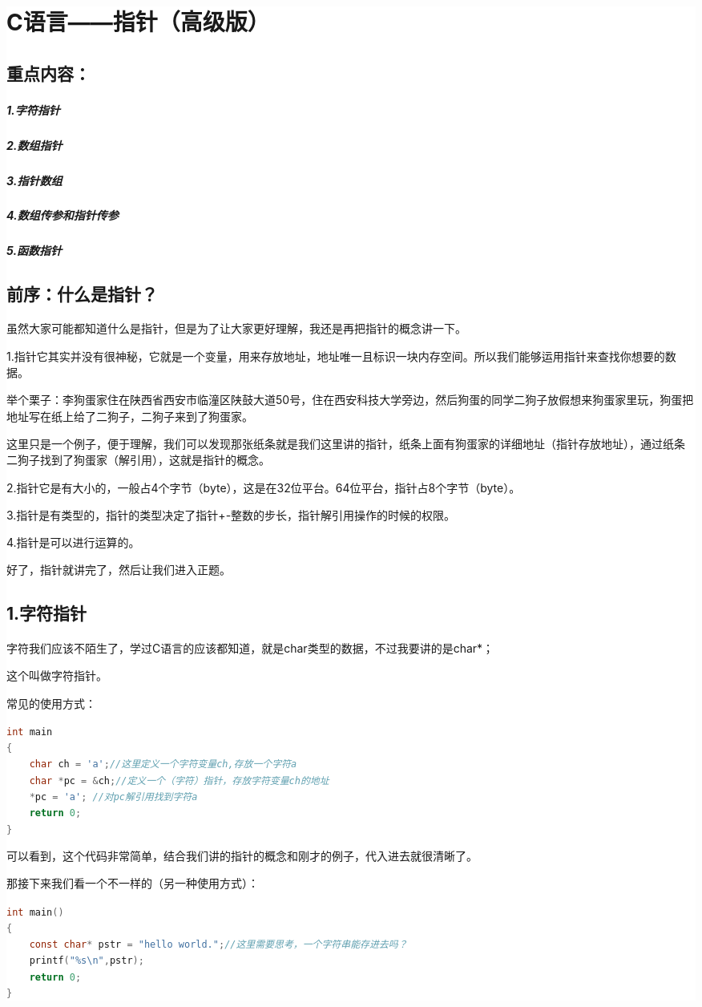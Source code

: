 # C语言——指针（高级版）

## 重点内容：

##### 1.字符指针

##### 2.数组指针

##### 3.指针数组

##### 4.数组传参和指针传参

##### 5.函数指针

## 前序：什么是指针？

虽然大家可能都知道什么是指针，但是为了让大家更好理解，我还是再把指针的概念讲一下。

1.指针它其实并没有很神秘，它就是一个变量，用来存放地址，地址唯一且标识一块内存空间。所以我们能够运用指针来查找你想要的数据。

举个栗子：李狗蛋家住在陕西省西安市临潼区陕鼓大道50号，住在西安科技大学旁边，然后狗蛋的同学二狗子放假想来狗蛋家里玩，狗蛋把地址写在纸上给了二狗子，二狗子来到了狗蛋家。

这里只是一个例子，便于理解，我们可以发现那张纸条就是我们这里讲的指针，纸条上面有狗蛋家的详细地址（指针存放地址），通过纸条二狗子找到了狗蛋家（解引用），这就是指针的概念。

2.指针它是有大小的，一般占4个字节（byte），这是在32位平台。64位平台，指针占8个字节（byte）。

3.指针是有类型的，指针的类型决定了指针+-整数的步长，指针解引用操作的时候的权限。

4.指针是可以进行运算的。

好了，指针就讲完了，然后让我们进入正题。

## 1.字符指针

字符我们应该不陌生了，学过C语言的应该都知道，就是char类型的数据，不过我要讲的是char*；

这个叫做字符指针。

常见的使用方式：

```c
int main
{
    char ch = 'a';//这里定义一个字符变量ch,存放一个字符a
    char *pc = &ch;//定义一个（字符）指针，存放字符变量ch的地址
    *pc = 'a'; //对pc解引用找到字符a
    return 0;
}
```

可以看到，这个代码非常简单，结合我们讲的指针的概念和刚才的例子，代入进去就很清晰了。

那接下来我们看一个不一样的（另一种使用方式）：

```c
int main()
{
    const char* pstr = "hello world.";//这里需要思考，一个字符串能存进去吗？
    printf("%s\n",pstr);
    return 0;
}
```
